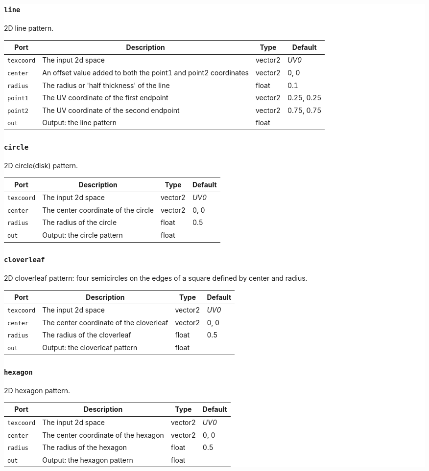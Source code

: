 ### `line`
2D line pattern.

|Port      |Description                                                    |Type   |Default   |
|----------|---------------------------------------------------------------|-------|----------|
|`texcoord`|The input 2d space                                             |vector2|_UV0_     |
|`center`  |An offset value added to both the point1 and point2 coordinates|vector2|0, 0      |
|`radius`  |The radius or 'half thickness' of the line                     |float  |0.1       |
|`point1`  |The UV coordinate of the first endpoint                        |vector2|0.25, 0.25|
|`point2`  |The UV coordinate of the second endpoint                       |vector2|0.75, 0.75|
|`out`     |Output: the line pattern                                       |float  |          |

<a id="node-circle"> </a>

### `circle`
2D circle(disk) pattern.

|Port      |Description                        |Type   |Default|
|----------|-----------------------------------|-------|-------|
|`texcoord`|The input 2d space                 |vector2|_UV0_  |
|`center`  |The center coordinate of the circle|vector2|0, 0   |
|`radius`  |The radius of the circle           |float  |0.5    |
|`out`     |Output: the circle pattern         |float  |       |

<a id="node-cloverleaf"> </a>

### `cloverleaf`
2D cloverleaf pattern: four semicircles on the edges of a square defined by center and radius.

|Port      |Description                            |Type   |Default|
|----------|---------------------------------------|-------|-------|
|`texcoord`|The input 2d space                     |vector2|_UV0_  |
|`center`  |The center coordinate of the cloverleaf|vector2|0, 0   |
|`radius`  |The radius of the cloverleaf           |float  |0.5    |
|`out`     |Output: the cloverleaf pattern         |float  |       |

<a id="node-hexagon"> </a>

### `hexagon`
2D hexagon pattern.

|Port      |Description                         |Type   |Default|
|----------|------------------------------------|-------|-------|
|`texcoord`|The input 2d space                  |vector2|_UV0_  |
|`center`  |The center coordinate of the hexagon|vector2|0, 0   |
|`radius`  |The radius of the hexagon           |float  |0.5    |
|`out`     |Output: the hexagon pattern         |float  |       |
